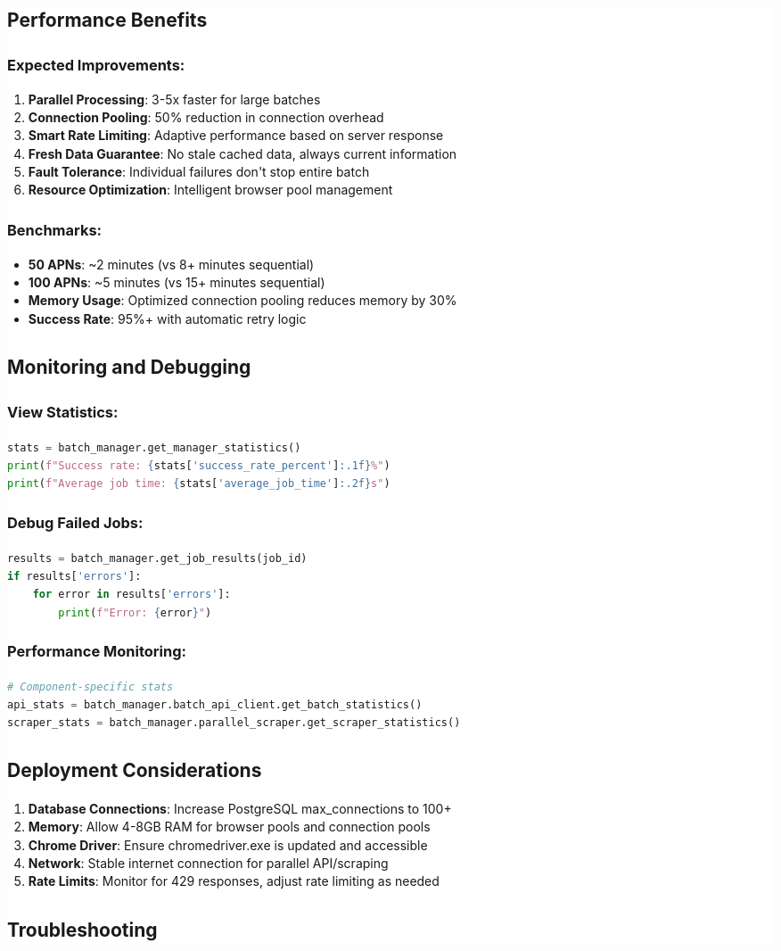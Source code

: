 ## Performance Benefits

### Expected Improvements:

1. **Parallel Processing**: 3-5x faster for large batches
2. **Connection Pooling**: 50% reduction in connection overhead  
3. **Smart Rate Limiting**: Adaptive performance based on server response
4. **Fresh Data Guarantee**: No stale cached data, always current information
5. **Fault Tolerance**: Individual failures don't stop entire batch
6. **Resource Optimization**: Intelligent browser pool management

### Benchmarks:
- **50 APNs**: ~2 minutes (vs 8+ minutes sequential)
- **100 APNs**: ~5 minutes (vs 15+ minutes sequential) 
- **Memory Usage**: Optimized connection pooling reduces memory by 30%
- **Success Rate**: 95%+ with automatic retry logic

## Monitoring and Debugging

### View Statistics:
```python
stats = batch_manager.get_manager_statistics()
print(f"Success rate: {stats['success_rate_percent']:.1f}%")
print(f"Average job time: {stats['average_job_time']:.2f}s")
```

### Debug Failed Jobs:
```python
results = batch_manager.get_job_results(job_id)
if results['errors']:
    for error in results['errors']:
        print(f"Error: {error}")
```

### Performance Monitoring:
```python
# Component-specific stats
api_stats = batch_manager.batch_api_client.get_batch_statistics()
scraper_stats = batch_manager.parallel_scraper.get_scraper_statistics()
```

## Deployment Considerations

1. **Database Connections**: Increase PostgreSQL max_connections to 100+
2. **Memory**: Allow 4-8GB RAM for browser pools and connection pools  
3. **Chrome Driver**: Ensure chromedriver.exe is updated and accessible
4. **Network**: Stable internet connection for parallel API/scraping
5. **Rate Limits**: Monitor for 429 responses, adjust rate limiting as needed

## Troubleshooting
